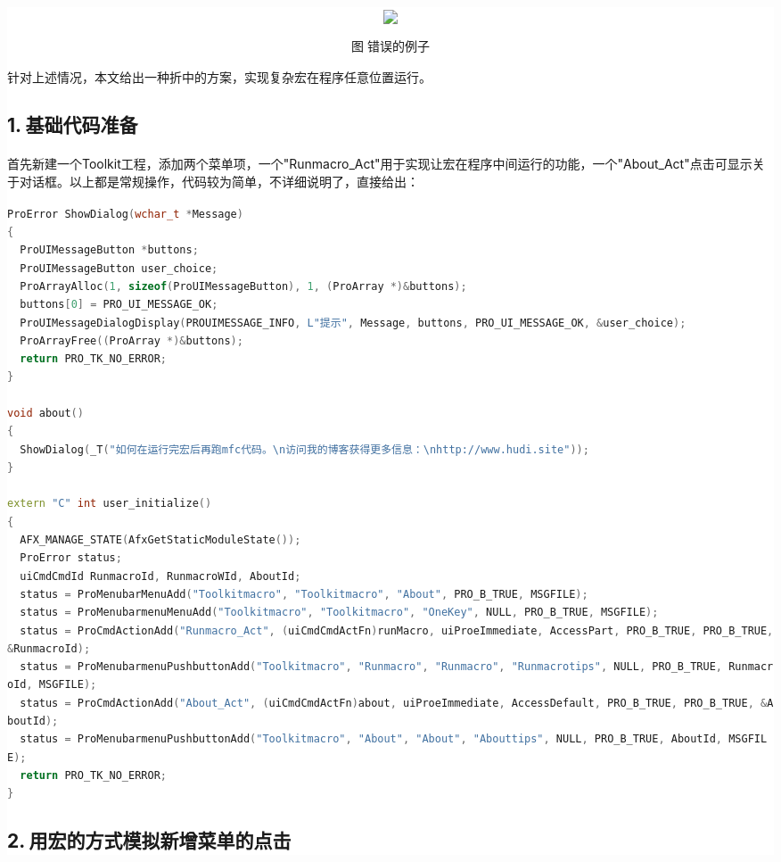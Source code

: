 <div align="center">
    <img src="/img/proe/ToolkitMacro1.gif" style="width:75%" align="center"/>
    <p>图 错误的例子</p>
</div>

针对上述情况，本文给出一种折中的方案，实现复杂宏在程序任意位置运行。

## 1. 基础代码准备

首先新建一个Toolkit工程，添加两个菜单项，一个"Runmacro_Act"用于实现让宏在程序中间运行的功能，一个"About_Act"点击可显示关于对话框。以上都是常规操作，代码较为简单，不详细说明了，直接给出：

```cpp
ProError ShowDialog(wchar_t *Message)
{
  ProUIMessageButton *buttons;
  ProUIMessageButton user_choice;
  ProArrayAlloc(1, sizeof(ProUIMessageButton), 1, (ProArray *)&buttons);
  buttons[0] = PRO_UI_MESSAGE_OK;
  ProUIMessageDialogDisplay(PROUIMESSAGE_INFO, L"提示", Message, buttons, PRO_UI_MESSAGE_OK, &user_choice);
  ProArrayFree((ProArray *)&buttons);
  return PRO_TK_NO_ERROR;
}

void about()
{
  ShowDialog(_T("如何在运行完宏后再跑mfc代码。\n访问我的博客获得更多信息：\nhttp://www.hudi.site"));
}

extern "C" int user_initialize()
{
  AFX_MANAGE_STATE(AfxGetStaticModuleState());
  ProError status;
  uiCmdCmdId RunmacroId, RunmacroWId, AboutId;
  status = ProMenubarMenuAdd("Toolkitmacro", "Toolkitmacro", "About", PRO_B_TRUE, MSGFILE);
  status = ProMenubarmenuMenuAdd("Toolkitmacro", "Toolkitmacro", "OneKey", NULL, PRO_B_TRUE, MSGFILE);
  status = ProCmdActionAdd("Runmacro_Act", (uiCmdCmdActFn)runMacro, uiProeImmediate, AccessPart, PRO_B_TRUE, PRO_B_TRUE, &RunmacroId);
  status = ProMenubarmenuPushbuttonAdd("Toolkitmacro", "Runmacro", "Runmacro", "Runmacrotips", NULL, PRO_B_TRUE, RunmacroId, MSGFILE);
  status = ProCmdActionAdd("About_Act", (uiCmdCmdActFn)about, uiProeImmediate, AccessDefault, PRO_B_TRUE, PRO_B_TRUE, &AboutId);
  status = ProMenubarmenuPushbuttonAdd("Toolkitmacro", "About", "About", "Abouttips", NULL, PRO_B_TRUE, AboutId, MSGFILE);
  return PRO_TK_NO_ERROR;
}
```

## 2. 用宏的方式模拟新增菜单的点击
